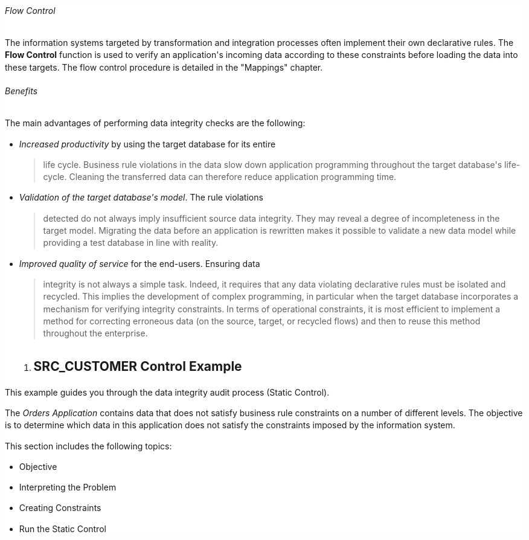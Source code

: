 ###### Flow Control

The information systems targeted by transformation and integration
processes often implement their own declarative rules. The **Flow
Control** function is used to verify an application\'s incoming data
according to these constraints before loading the data into these
targets. The flow control procedure is detailed in the \"Mappings\"
chapter.

###### Benefits

The main advantages of performing data integrity checks are the
following:

-   *Increased productivity* by using the target database for its entire
    > life cycle. Business rule violations in the data slow down
    > application programming throughout the target database\'s
    > life-cycle. Cleaning the transferred data can therefore reduce
    > application programming time.

-   *Validation of the target database\'s model*. The rule violations
    > detected do not always imply insufficient source data integrity.
    > They may reveal a degree of incompleteness in the target model.
    > Migrating the data before an application is rewritten makes it
    > possible to validate a new data model while providing a test
    > database in line with reality.

-   *Improved quality of service* for the end-users. Ensuring data
    > integrity is not always a simple task. Indeed, it requires that
    > any data violating declarative rules must be isolated and
    > recycled. This implies the development of complex programming, in
    > particular when the target database incorporates a mechanism for
    > verifying integrity constraints. In terms of operational
    > constraints, it is most efficient to implement a method for
    > correcting erroneous data (on the source, target, or recycled
    > flows) and then to reuse this method throughout the enterprise.

    1.  SRC\_CUSTOMER Control Example
        -----------------------------

This example guides you through the data integrity audit process (Static
Control).

The *Orders Application* contains data that does not satisfy business
rule constraints on a number of different levels. The objective is to
determine which data in this application does not satisfy the
constraints imposed by the information system.

This section includes the following topics:

-   Objective

-   Interpreting the Problem

-   Creating Constraints

-   Run the Static Control
